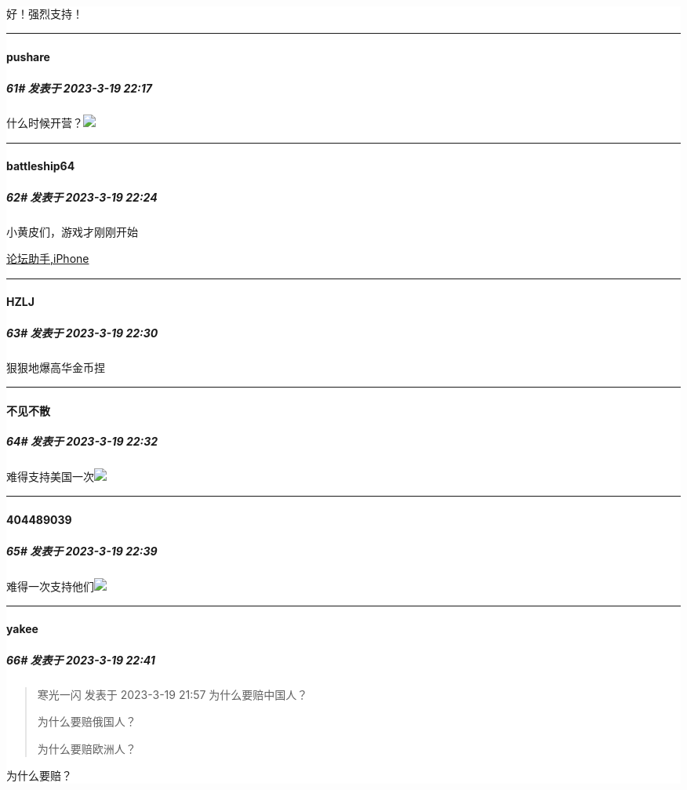 好！强烈支持！


*****

####  pushare  
##### 61#       发表于 2023-3-19 22:17

什么时候开营？<img src="https://static.saraba1st.com/image/smiley/face2017/067.png" referrerpolicy="no-referrer">


*****

####  battleship64  
##### 62#       发表于 2023-3-19 22:24

小黄皮们，游戏才刚刚开始

[论坛助手,iPhone](https://bbs.saraba1st.com/2b/forum.php?mod=viewthread&amp;tid=2029836)

*****

####  HZLJ  
##### 63#       发表于 2023-3-19 22:30

狠狠地爆高华金币捏

*****

####  不见不散  
##### 64#       发表于 2023-3-19 22:32

难得支持美国一次<img src="https://static.saraba1st.com/image/smiley/face2017/066.png" referrerpolicy="no-referrer">


*****

####  404489039  
##### 65#       发表于 2023-3-19 22:39

难得一次支持他们<img src="https://static.saraba1st.com/image/smiley/face2017/048.png" referrerpolicy="no-referrer">

*****

####  yakee  
##### 66#       发表于 2023-3-19 22:41

<blockquote>寒光一闪 发表于 2023-3-19 21:57
为什么要赔中国人？

为什么要赔俄国人？

为什么要赔欧洲人？</blockquote>
为什么要赔？
